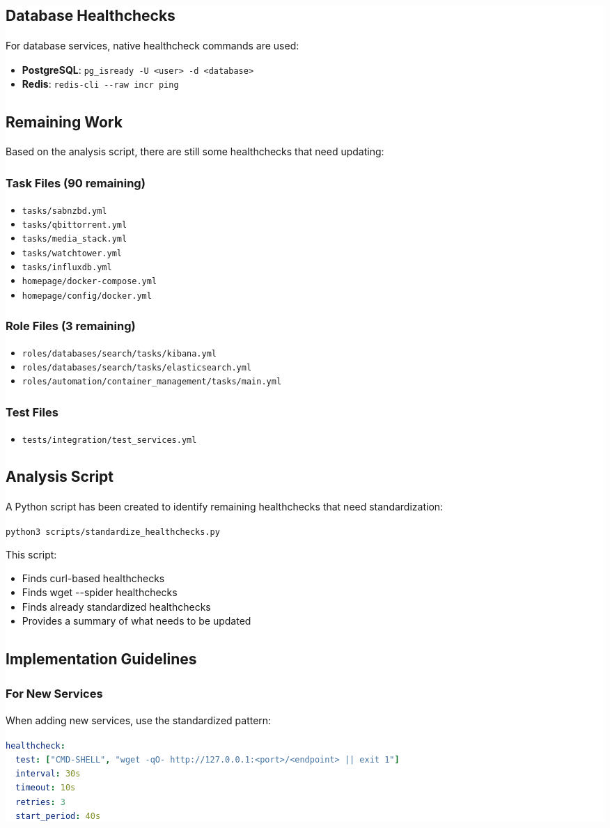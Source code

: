 ## Database Healthchecks

For database services, native healthcheck commands are used:

- **PostgreSQL**: `pg_isready -U <user> -d <database>`
- **Redis**: `redis-cli --raw incr ping`

## Remaining Work

Based on the analysis script, there are still some healthchecks that need updating:

### Task Files (90 remaining)
- `tasks/sabnzbd.yml`
- `tasks/qbittorrent.yml`
- `tasks/media_stack.yml`
- `tasks/watchtower.yml`
- `tasks/influxdb.yml`
- `homepage/docker-compose.yml`
- `homepage/config/docker.yml`

### Role Files (3 remaining)
- `roles/databases/search/tasks/kibana.yml`
- `roles/databases/search/tasks/elasticsearch.yml`
- `roles/automation/container_management/tasks/main.yml`

### Test Files
- `tests/integration/test_services.yml`

## Analysis Script

A Python script has been created to identify remaining healthchecks that need standardization:

```bash
python3 scripts/standardize_healthchecks.py
```

This script:
- Finds curl-based healthchecks
- Finds wget --spider healthchecks
- Finds already standardized healthchecks
- Provides a summary of what needs to be updated

## Implementation Guidelines

### For New Services

When adding new services, use the standardized pattern:

```yaml
healthcheck:
  test: ["CMD-SHELL", "wget -qO- http://127.0.0.1:<port>/<endpoint> || exit 1"]
  interval: 30s
  timeout: 10s
  retries: 3
  start_period: 40s
```
